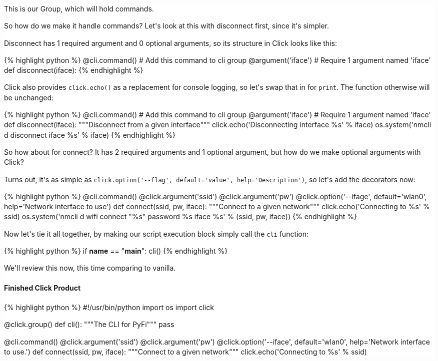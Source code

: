 This is our Group, which will hold commands.

So how do we make it handle commands? Let's look at this with disconnect first, since it's simpler.

Disconnect has 1 required argument and 0 optional arguments, so its structure in Click looks like this:

{% highlight python %}
@cli.command()         # Add this command to cli group
@argument('iface')     # Require 1 argument named 'iface'
def disconnect(iface):
{% endhighlight %}

Click also provides `click.echo()` as a replacement for console logging, so let's swap that in for `print`. The function otherwise will be unchanged:

{% highlight python %}
@cli.command()         # Add this command to cli group
@argument('iface')     # Require 1 argument named 'iface'
def disconnect(iface):
    """Disconnect from a given interface"""
    click.echo('Disconnecting interface %s' % iface)
    os.system('nmcli d disconnect iface %s' % iface)
{% endhighlight %}

So how about for connect? It has 2 required arguments and 1 optional argument, but how do we make optional arguments with Click?

Turns out, it's as simple as `click.option('--flag', default='value', help='Description')`, so let's add the decorators now:

{% highlight python %}
@cli.command()
@click.argument('ssid')
@click.argument('pw')
@click.option('--ifage', default='wlan0', help='Network interface to use')
def connect(ssid, pw, iface):
    """Connect to a given network"""
    click.echo('Connecting to %s' % ssid)
    os.system('nmcli d wifi connect "%s" password %s iface %s' % (ssid, pw, iface))
{% endhighlight %}

Now let's tie it all together, by making our script execution block simply call the `cli` function:

{% highlight python %}
if __name__ == "__main__":
    cli()
{% endhighlight %}

We'll review this now, this time comparing to vanilla.

#### Finished Click Product

{% highlight python %}
#!/usr/bin/python
import os
import click

@click.group()
def cli():
    """The CLI for PyFi"""
    pass

@cli.command()
@click.argument('ssid')
@click.argument('pw')
@click.option('--iface', default='wlan0', help='Network interface to use.')
def connect(ssid, pw, iface):
    """Connect to a given network"""
    click.echo('Connecting to %s' % ssid)